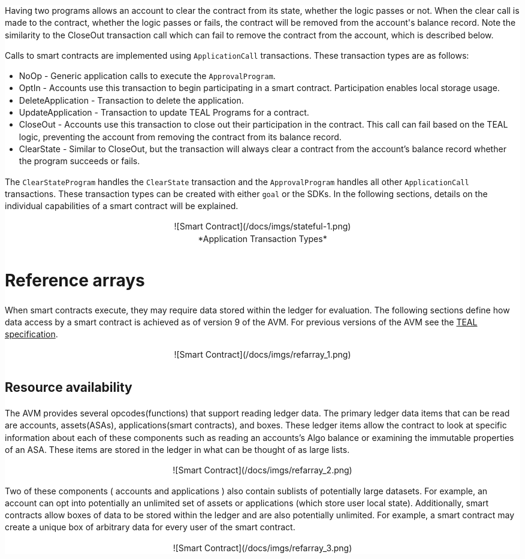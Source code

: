 Having two programs allows an account to clear the contract from its state, whether the logic passes or not. When the clear call is made to the contract, whether the logic passes or fails, the contract will be removed from the account's balance record. Note the similarity to the CloseOut transaction call which can fail to remove the contract from the account, which is described below.

Calls to smart contracts are implemented using `ApplicationCall` transactions. These transaction types are as follows:

* NoOp - Generic application calls to execute the `ApprovalProgram`.
* OptIn - Accounts use this transaction to begin participating in a smart contract.  Participation enables local storage usage.
* DeleteApplication - Transaction to delete the application.
* UpdateApplication - Transaction to update TEAL Programs for a contract.
* CloseOut - Accounts use this transaction to close out their participation in the contract. This call can fail based on the TEAL logic, preventing the account from removing the contract from its balance record.
* ClearState - Similar to CloseOut, but the transaction will always clear a contract from the account’s balance record whether the program succeeds or fails.

The `ClearStateProgram` handles the `ClearState` transaction and the `ApprovalProgram` handles all other `ApplicationCall` transactions. These transaction types can be created with either `goal` or the SDKs. In the following sections, details on the individual capabilities of a smart contract will be explained.

<center>![Smart Contract](/docs/imgs/stateful-1.png)</center>
<center>*Application Transaction Types*</center>

# Reference arrays

When smart contracts execute, they may require data stored within the ledger for evaluation. The following sections define how data access by a smart contract is achieved as of version 9 of the AVM. For previous versions of the AVM see the [TEAL specification](https://github.com/algorandfoundation/specs/blob/master/dev/TEAL.md#resource-availability).

<center>![Smart Contract](/docs/imgs/refarray_1.png)</center>


## Resource availability
The AVM provides several opcodes(functions) that support reading ledger data. The primary ledger data items that can be read are accounts, assets(ASAs), applications(smart contracts), and boxes. These ledger items allow the contract to look at specific information about each of these components such as reading an accounts’s Algo balance or examining the immutable properties of an ASA. These items are stored in the ledger in what can be thought of as large lists.

<center>![Smart Contract](/docs/imgs/refarray_2.png)</center>


Two of these components ( accounts and applications ) also contain sublists of potentially large datasets. For example, an account can opt into potentially an unlimited set of assets or applications (which store user local state). Additionally, smart contracts allow boxes of data to be stored within the ledger and are also potentially unlimited. For example, a smart contract may create a unique box of arbitrary data for every user of the smart contract.

<center>![Smart Contract](/docs/imgs/refarray_3.png)</center>
